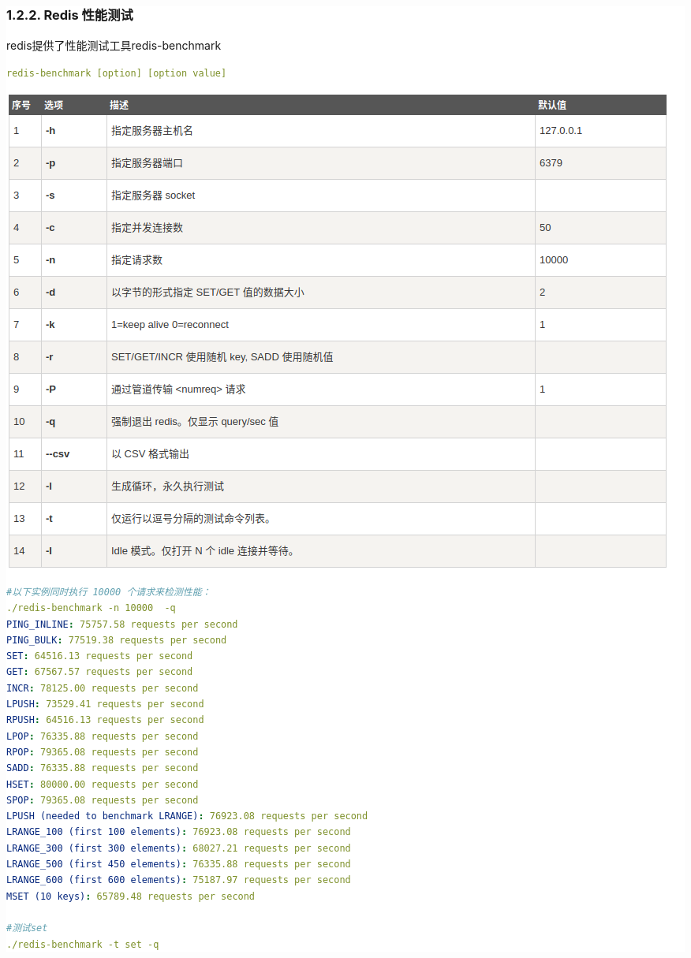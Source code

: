 ### 1.2.2. Redis 性能测试

redis提供了性能测试工具redis-benchmark
```yml
redis-benchmark [option] [option value]

```

![redis-benchmark说明](pic/redis/redis-benchmark说明.png)


```yml
#以下实例同时执行 10000 个请求来检测性能：
./redis-benchmark -n 10000  -q
PING_INLINE: 75757.58 requests per second
PING_BULK: 77519.38 requests per second
SET: 64516.13 requests per second
GET: 67567.57 requests per second
INCR: 78125.00 requests per second
LPUSH: 73529.41 requests per second
RPUSH: 64516.13 requests per second
LPOP: 76335.88 requests per second
RPOP: 79365.08 requests per second
SADD: 76335.88 requests per second
HSET: 80000.00 requests per second
SPOP: 79365.08 requests per second
LPUSH (needed to benchmark LRANGE): 76923.08 requests per second
LRANGE_100 (first 100 elements): 76923.08 requests per second
LRANGE_300 (first 300 elements): 68027.21 requests per second
LRANGE_500 (first 450 elements): 76335.88 requests per second
LRANGE_600 (first 600 elements): 75187.97 requests per second
MSET (10 keys): 65789.48 requests per second

#测试set
./redis-benchmark -t set -q 
```